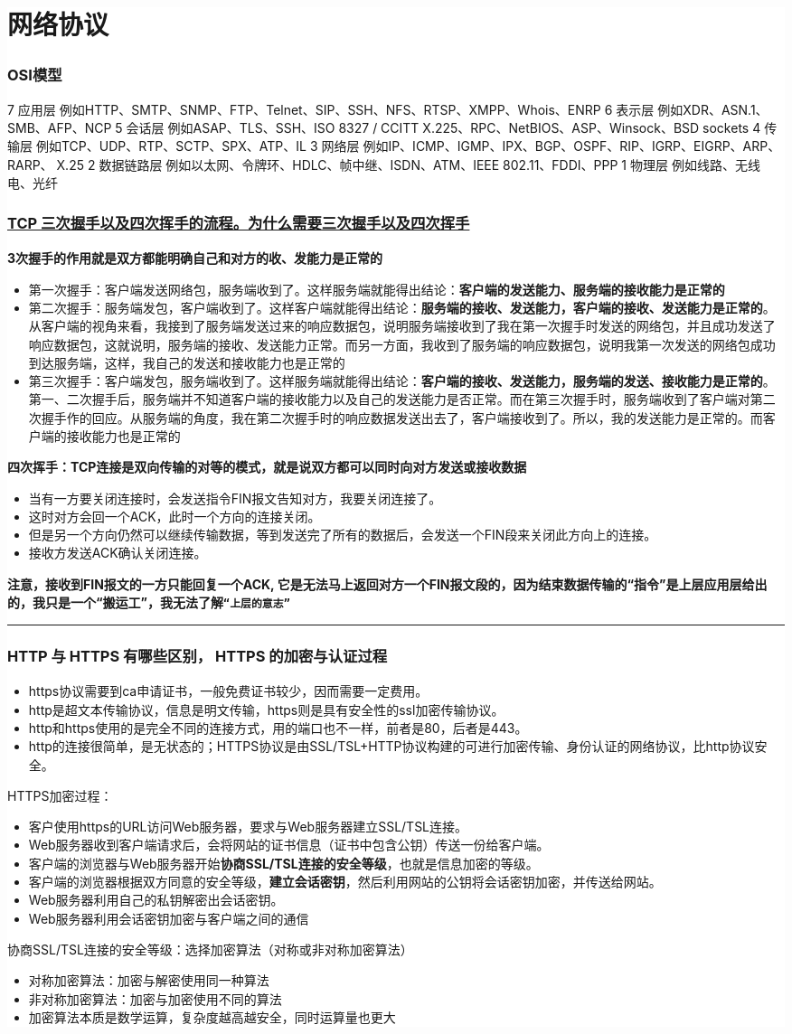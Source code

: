 # 网络协议

### OSI模型

7	应用层	例如HTTP、SMTP、SNMP、FTP、Telnet、SIP、SSH、NFS、RTSP、XMPP、Whois、ENRP
6	表示层	例如XDR、ASN.1、SMB、AFP、NCP
5	会话层	例如ASAP、TLS、SSH、ISO 8327 / CCITT X.225、RPC、NetBIOS、ASP、Winsock、BSD sockets
4	传输层	例如TCP、UDP、RTP、SCTP、SPX、ATP、IL
3	网络层	例如IP、ICMP、IGMP、IPX、BGP、OSPF、RIP、IGRP、EIGRP、ARP、RARP、 X.25
2	数据链路层	例如以太网、令牌环、HDLC、帧中继、ISDN、ATM、IEEE 802.11、FDDI、PPP
1	物理层	例如线路、无线电、光纤

###  [TCP 三次握手以及四次挥手的流程。为什么需要三次握手以及四次挥手](https://zhuanlan.zhihu.com/p/53374516)

**3次握手的作用就是双方都能明确自己和对方的收、发能力是正常的**

- 第一次握手：客户端发送网络包，服务端收到了。这样服务端就能得出结论：**客户端的发送能力、服务端的接收能力是正常的**
- 第二次握手：服务端发包，客户端收到了。这样客户端就能得出结论：**服务端的接收、发送能力，客户端的接收、发送能力是正常的**。 从客户端的视角来看，我接到了服务端发送过来的响应数据包，说明服务端接收到了我在第一次握手时发送的网络包，并且成功发送了响应数据包，这就说明，服务端的接收、发送能力正常。而另一方面，我收到了服务端的响应数据包，说明我第一次发送的网络包成功到达服务端，这样，我自己的发送和接收能力也是正常的
- 第三次握手：客户端发包，服务端收到了。这样服务端就能得出结论：**客户端的接收、发送能力，服务端的发送、接收能力是正常的**。 第一、二次握手后，服务端并不知道客户端的接收能力以及自己的发送能力是否正常。而在第三次握手时，服务端收到了客户端对第二次握手作的回应。从服务端的角度，我在第二次握手时的响应数据发送出去了，客户端接收到了。所以，我的发送能力是正常的。而客户端的接收能力也是正常的

**四次挥手：TCP连接是双向传输的对等的模式，就是说双方都可以同时向对方发送或接收数据**

- 当有一方要关闭连接时，会发送指令FIN报文告知对方，我要关闭连接了。
- 这时对方会回一个ACK，此时一个方向的连接关闭。
- 但是另一个方向仍然可以继续传输数据，等到发送完了所有的数据后，会发送一个FIN段来关闭此方向上的连接。
- 接收方发送ACK确认关闭连接。

**注意，接收到FIN报文的一方只能回复一个ACK, 它是无法马上返回对方一个FIN报文段的，因为结束数据传输的“指令”是上层应用层给出的，我只是一个“搬运工”，我无法了解`“上层的意志”`**

------

### HTTP 与  HTTPS  有哪些区别， HTTPS 的加密与认证过程

- https协议需要到ca申请证书，一般免费证书较少，因而需要一定费用。
- http是超文本传输协议，信息是明文传输，https则是具有安全性的ssl加密传输协议。
- http和https使用的是完全不同的连接方式，用的端口也不一样，前者是80，后者是443。
- http的连接很简单，是无状态的；HTTPS协议是由SSL/TSL+HTTP协议构建的可进行加密传输、身份认证的网络协议，比http协议安全。

HTTPS加密过程：

- 客户使用https的URL访问Web服务器，要求与Web服务器建立SSL/TSL连接。
- Web服务器收到客户端请求后，会将网站的证书信息（证书中包含公钥）传送一份给客户端。
- 客户端的浏览器与Web服务器开始**协商SSL/TSL连接的安全等级**，也就是信息加密的等级。
- 客户端的浏览器根据双方同意的安全等级，**建立会话密钥**，然后利用网站的公钥将会话密钥加密，并传送给网站。
- Web服务器利用自己的私钥解密出会话密钥。
- Web服务器利用会话密钥加密与客户端之间的通信

协商SSL/TSL连接的安全等级：选择加密算法（对称或非对称加密算法）

- 对称加密算法：加密与解密使用同一种算法
- 非对称加密算法：加密与加密使用不同的算法
- 加密算法本质是数学运算，复杂度越高越安全，同时运算量也更大
